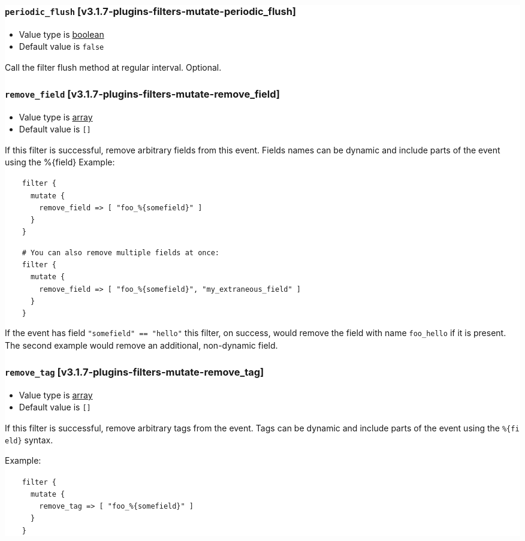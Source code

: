 ### `periodic_flush` [v3.1.7-plugins-filters-mutate-periodic_flush]

* Value type is [boolean](/lsr/value-types.md#boolean)
* Default value is `false`

Call the filter flush method at regular interval. Optional.

### `remove_field` [v3.1.7-plugins-filters-mutate-remove_field]

* Value type is [array](/lsr/value-types.md#array)
* Default value is `[]`

If this filter is successful, remove arbitrary fields from this event. Fields names can be dynamic and include parts of the event using the %{field} Example:

```
    filter {
      mutate {
        remove_field => [ "foo_%{somefield}" ]
      }
    }
```

```
    # You can also remove multiple fields at once:
    filter {
      mutate {
        remove_field => [ "foo_%{somefield}", "my_extraneous_field" ]
      }
    }
```

If the event has field `"somefield" == "hello"` this filter, on success, would remove the field with name `foo_hello` if it is present. The second example would remove an additional, non-dynamic field.

### `remove_tag` [v3.1.7-plugins-filters-mutate-remove_tag]

* Value type is [array](/lsr/value-types.md#array)
* Default value is `[]`

If this filter is successful, remove arbitrary tags from the event. Tags can be dynamic and include parts of the event using the `%{field}` syntax.

Example:

```
    filter {
      mutate {
        remove_tag => [ "foo_%{somefield}" ]
      }
    }
```

